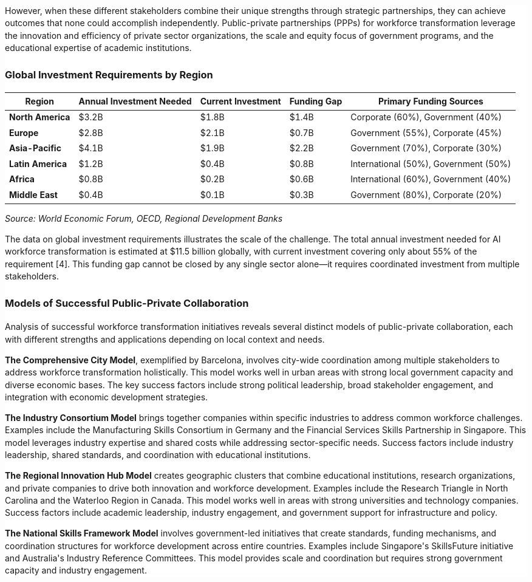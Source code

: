 However, when these different stakeholders combine their unique strengths through strategic partnerships, they can achieve outcomes that none could accomplish independently. Public-private partnerships (PPPs) for workforce transformation leverage the innovation and efficiency of private sector organizations, the scale and equity focus of government programs, and the educational expertise of academic institutions.

### Global Investment Requirements by Region

| Region | Annual Investment Needed | Current Investment | Funding Gap | Primary Funding Sources |
|--------|-------------------------|-------------------|-------------|------------------------|
| **North America** | $3.2B | $1.8B | $1.4B | Corporate (60%), Government (40%) |
| **Europe** | $2.8B | $2.1B | $0.7B | Government (55%), Corporate (45%) |
| **Asia-Pacific** | $4.1B | $1.9B | $2.2B | Government (70%), Corporate (30%) |
| **Latin America** | $1.2B | $0.4B | $0.8B | International (50%), Government (50%) |
| **Africa** | $0.8B | $0.2B | $0.6B | International (60%), Government (40%) |
| **Middle East** | $0.4B | $0.1B | $0.3B | Government (80%), Corporate (20%) |

*Source: World Economic Forum, OECD, Regional Development Banks*

The data on global investment requirements illustrates the scale of the challenge. The total annual investment needed for AI workforce transformation is estimated at $11.5 billion globally, with current investment covering only about 55% of the requirement [4]. This funding gap cannot be closed by any single sector alone—it requires coordinated investment from multiple stakeholders.

### Models of Successful Public-Private Collaboration

Analysis of successful workforce transformation initiatives reveals several distinct models of public-private collaboration, each with different strengths and applications depending on local context and needs.

**The Comprehensive City Model**, exemplified by Barcelona, involves city-wide coordination among multiple stakeholders to address workforce transformation holistically. This model works well in urban areas with strong local government capacity and diverse economic bases. The key success factors include strong political leadership, broad stakeholder engagement, and integration with economic development strategies.

**The Industry Consortium Model** brings together companies within specific industries to address common workforce challenges. Examples include the Manufacturing Skills Consortium in Germany and the Financial Services Skills Partnership in Singapore. This model leverages industry expertise and shared costs while addressing sector-specific needs. Success factors include industry leadership, shared standards, and coordination with educational institutions.

**The Regional Innovation Hub Model** creates geographic clusters that combine educational institutions, research organizations, and private companies to drive both innovation and workforce development. Examples include the Research Triangle in North Carolina and the Waterloo Region in Canada. This model works well in areas with strong universities and technology companies. Success factors include academic leadership, industry engagement, and government support for infrastructure and policy.

**The National Skills Framework Model** involves government-led initiatives that create standards, funding mechanisms, and coordination structures for workforce development across entire countries. Examples include Singapore's SkillsFuture initiative and Australia's Industry Reference Committees. This model provides scale and coordination but requires strong government capacity and industry engagement.
